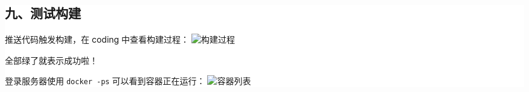 ## 九、测试构建

推送代码触发构建，在 coding 中查看构建过程：
![构建过程](https://oss.magese.com/blog/2021-04-26.coding.15.png)

全部绿了就表示成功啦！

登录服务器使用 `docker -ps` 可以看到容器正在运行：
![容器列表](https://oss.magese.com/blog/2021-04-26.coding.16.png)
